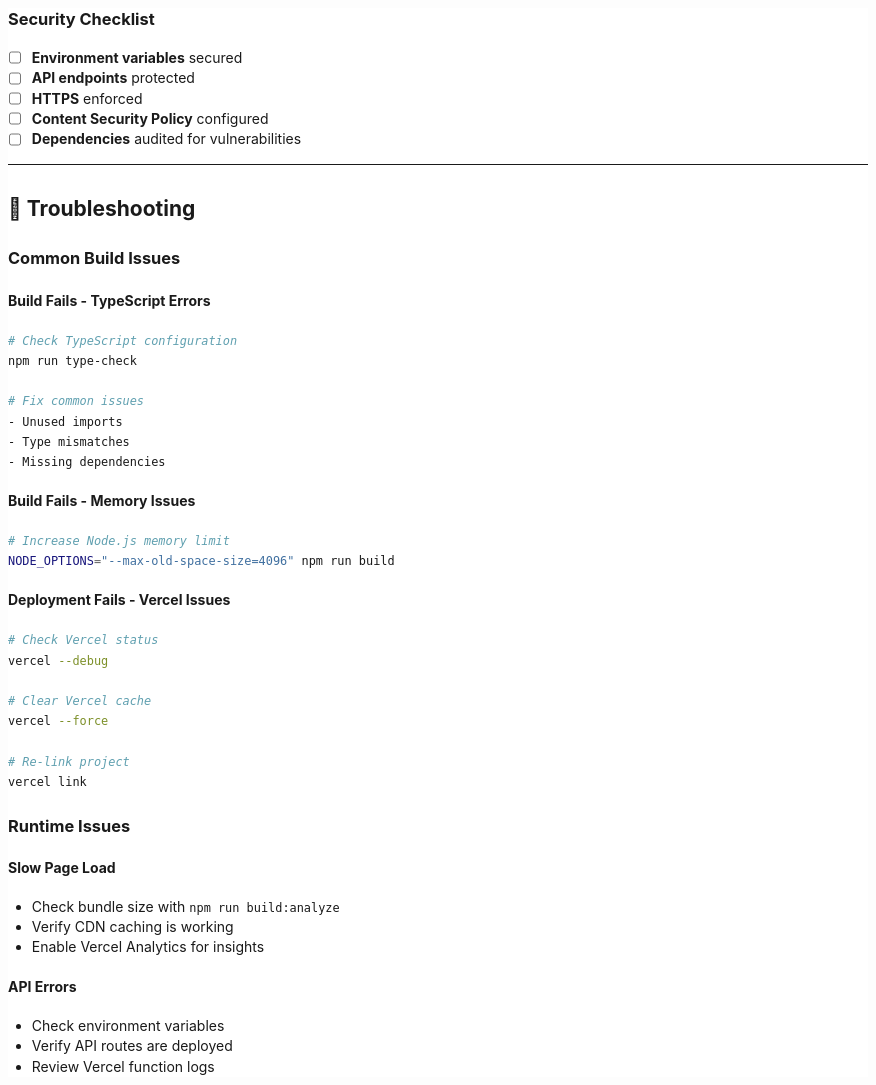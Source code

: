 ### **Security Checklist**
- [ ] **Environment variables** secured
- [ ] **API endpoints** protected
- [ ] **HTTPS** enforced
- [ ] **Content Security Policy** configured
- [ ] **Dependencies** audited for vulnerabilities

---

## 🚨 **Troubleshooting**

### **Common Build Issues**

#### **Build Fails - TypeScript Errors**
```bash
# Check TypeScript configuration
npm run type-check

# Fix common issues
- Unused imports
- Type mismatches
- Missing dependencies
```

#### **Build Fails - Memory Issues**
```bash
# Increase Node.js memory limit
NODE_OPTIONS="--max-old-space-size=4096" npm run build
```

#### **Deployment Fails - Vercel Issues**
```bash
# Check Vercel status
vercel --debug

# Clear Vercel cache
vercel --force

# Re-link project
vercel link
```

### **Runtime Issues**

#### **Slow Page Load**
- Check bundle size with `npm run build:analyze`
- Verify CDN caching is working
- Enable Vercel Analytics for insights

#### **API Errors**
- Check environment variables
- Verify API routes are deployed
- Review Vercel function logs
